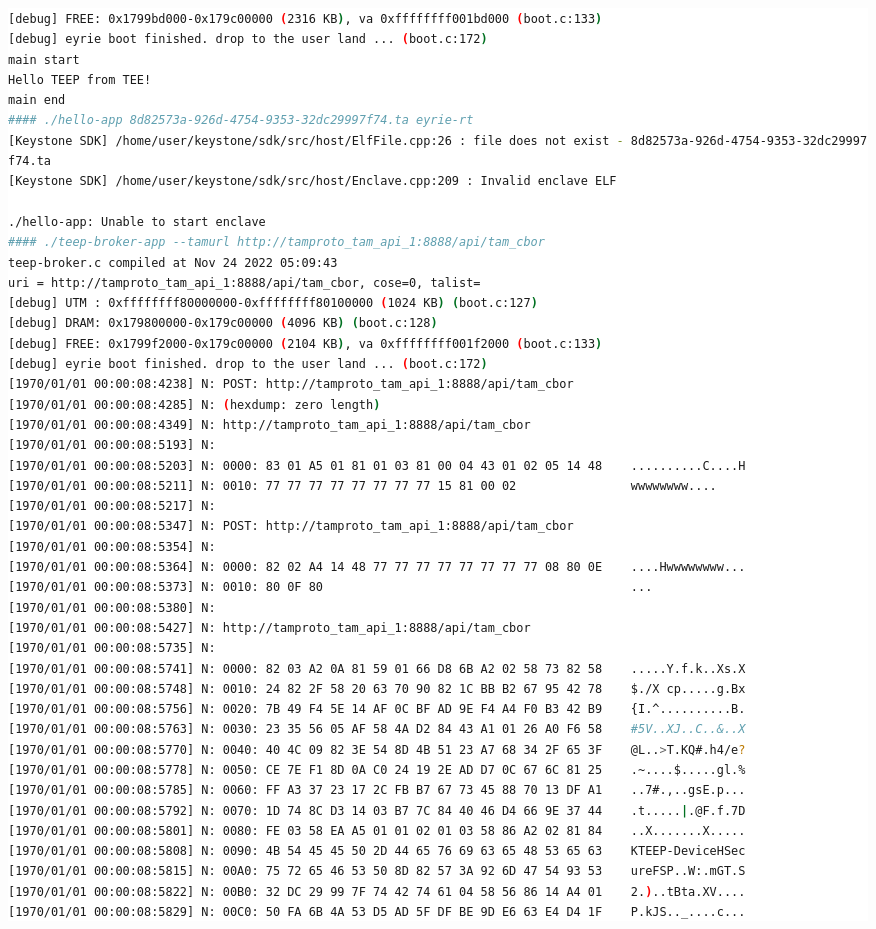 ```sh
[debug] FREE: 0x1799bd000-0x179c00000 (2316 KB), va 0xffffffff001bd000 (boot.c:133)
[debug] eyrie boot finished. drop to the user land ... (boot.c:172)
main start
Hello TEEP from TEE!
main end
#### ./hello-app 8d82573a-926d-4754-9353-32dc29997f74.ta eyrie-rt
[Keystone SDK] /home/user/keystone/sdk/src/host/ElfFile.cpp:26 : file does not exist - 8d82573a-926d-4754-9353-32dc29997f74.ta
[Keystone SDK] /home/user/keystone/sdk/src/host/Enclave.cpp:209 : Invalid enclave ELF

./hello-app: Unable to start enclave
#### ./teep-broker-app --tamurl http://tamproto_tam_api_1:8888/api/tam_cbor
teep-broker.c compiled at Nov 24 2022 05:09:43
uri = http://tamproto_tam_api_1:8888/api/tam_cbor, cose=0, talist=
[debug] UTM : 0xffffffff80000000-0xffffffff80100000 (1024 KB) (boot.c:127)
[debug] DRAM: 0x179800000-0x179c00000 (4096 KB) (boot.c:128)
[debug] FREE: 0x1799f2000-0x179c00000 (2104 KB), va 0xffffffff001f2000 (boot.c:133)
[debug] eyrie boot finished. drop to the user land ... (boot.c:172)
[1970/01/01 00:00:08:4238] N: POST: http://tamproto_tam_api_1:8888/api/tam_cbor
[1970/01/01 00:00:08:4285] N: (hexdump: zero length)
[1970/01/01 00:00:08:4349] N: http://tamproto_tam_api_1:8888/api/tam_cbor
[1970/01/01 00:00:08:5193] N: 
[1970/01/01 00:00:08:5203] N: 0000: 83 01 A5 01 81 01 03 81 00 04 43 01 02 05 14 48    ..........C....H
[1970/01/01 00:00:08:5211] N: 0010: 77 77 77 77 77 77 77 77 15 81 00 02                wwwwwwww....    
[1970/01/01 00:00:08:5217] N: 
[1970/01/01 00:00:08:5347] N: POST: http://tamproto_tam_api_1:8888/api/tam_cbor
[1970/01/01 00:00:08:5354] N: 
[1970/01/01 00:00:08:5364] N: 0000: 82 02 A4 14 48 77 77 77 77 77 77 77 77 08 80 0E    ....Hwwwwwwww...
[1970/01/01 00:00:08:5373] N: 0010: 80 0F 80                                           ...             
[1970/01/01 00:00:08:5380] N: 
[1970/01/01 00:00:08:5427] N: http://tamproto_tam_api_1:8888/api/tam_cbor
[1970/01/01 00:00:08:5735] N: 
[1970/01/01 00:00:08:5741] N: 0000: 82 03 A2 0A 81 59 01 66 D8 6B A2 02 58 73 82 58    .....Y.f.k..Xs.X
[1970/01/01 00:00:08:5748] N: 0010: 24 82 2F 58 20 63 70 90 82 1C BB B2 67 95 42 78    $./X cp.....g.Bx
[1970/01/01 00:00:08:5756] N: 0020: 7B 49 F4 5E 14 AF 0C BF AD 9E F4 A4 F0 B3 42 B9    {I.^..........B.
[1970/01/01 00:00:08:5763] N: 0030: 23 35 56 05 AF 58 4A D2 84 43 A1 01 26 A0 F6 58    #5V..XJ..C..&..X
[1970/01/01 00:00:08:5770] N: 0040: 40 4C 09 82 3E 54 8D 4B 51 23 A7 68 34 2F 65 3F    @L..>T.KQ#.h4/e?
[1970/01/01 00:00:08:5778] N: 0050: CE 7E F1 8D 0A C0 24 19 2E AD D7 0C 67 6C 81 25    .~....$.....gl.%
[1970/01/01 00:00:08:5785] N: 0060: FF A3 37 23 17 2C FB B7 67 73 45 88 70 13 DF A1    ..7#.,..gsE.p...
[1970/01/01 00:00:08:5792] N: 0070: 1D 74 8C D3 14 03 B7 7C 84 40 46 D4 66 9E 37 44    .t.....|.@F.f.7D
[1970/01/01 00:00:08:5801] N: 0080: FE 03 58 EA A5 01 01 02 01 03 58 86 A2 02 81 84    ..X.......X.....
[1970/01/01 00:00:08:5808] N: 0090: 4B 54 45 45 50 2D 44 65 76 69 63 65 48 53 65 63    KTEEP-DeviceHSec
[1970/01/01 00:00:08:5815] N: 00A0: 75 72 65 46 53 50 8D 82 57 3A 92 6D 47 54 93 53    ureFSP..W:.mGT.S
[1970/01/01 00:00:08:5822] N: 00B0: 32 DC 29 99 7F 74 42 74 61 04 58 56 86 14 A4 01    2.)..tBta.XV....
[1970/01/01 00:00:08:5829] N: 00C0: 50 FA 6B 4A 53 D5 AD 5F DF BE 9D E6 63 E4 D4 1F    P.kJS.._....c...
```